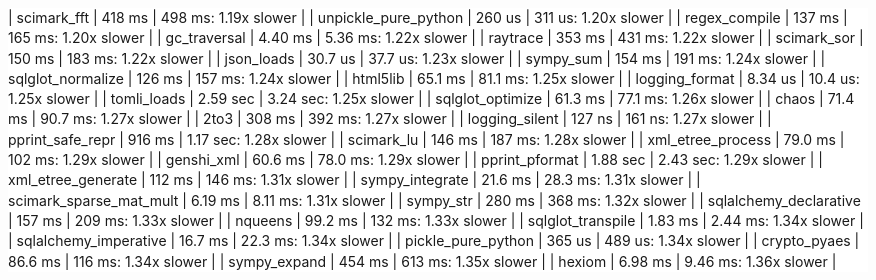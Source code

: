 | scimark_fft                | 418 ms                                                                | 498 ms: 1.19x slower                                                     |
| unpickle_pure_python       | 260 us                                                                | 311 us: 1.20x slower                                                     |
| regex_compile              | 137 ms                                                                | 165 ms: 1.20x slower                                                     |
| gc_traversal               | 4.40 ms                                                               | 5.36 ms: 1.22x slower                                                    |
| raytrace                   | 353 ms                                                                | 431 ms: 1.22x slower                                                     |
| scimark_sor                | 150 ms                                                                | 183 ms: 1.22x slower                                                     |
| json_loads                 | 30.7 us                                                               | 37.7 us: 1.23x slower                                                    |
| sympy_sum                  | 154 ms                                                                | 191 ms: 1.24x slower                                                     |
| sqlglot_normalize          | 126 ms                                                                | 157 ms: 1.24x slower                                                     |
| html5lib                   | 65.1 ms                                                               | 81.1 ms: 1.25x slower                                                    |
| logging_format             | 8.34 us                                                               | 10.4 us: 1.25x slower                                                    |
| tomli_loads                | 2.59 sec                                                              | 3.24 sec: 1.25x slower                                                   |
| sqlglot_optimize           | 61.3 ms                                                               | 77.1 ms: 1.26x slower                                                    |
| chaos                      | 71.4 ms                                                               | 90.7 ms: 1.27x slower                                                    |
| 2to3                       | 308 ms                                                                | 392 ms: 1.27x slower                                                     |
| logging_silent             | 127 ns                                                                | 161 ns: 1.27x slower                                                     |
| pprint_safe_repr           | 916 ms                                                                | 1.17 sec: 1.28x slower                                                   |
| scimark_lu                 | 146 ms                                                                | 187 ms: 1.28x slower                                                     |
| xml_etree_process          | 79.0 ms                                                               | 102 ms: 1.29x slower                                                     |
| genshi_xml                 | 60.6 ms                                                               | 78.0 ms: 1.29x slower                                                    |
| pprint_pformat             | 1.88 sec                                                              | 2.43 sec: 1.29x slower                                                   |
| xml_etree_generate         | 112 ms                                                                | 146 ms: 1.31x slower                                                     |
| sympy_integrate            | 21.6 ms                                                               | 28.3 ms: 1.31x slower                                                    |
| scimark_sparse_mat_mult    | 6.19 ms                                                               | 8.11 ms: 1.31x slower                                                    |
| sympy_str                  | 280 ms                                                                | 368 ms: 1.32x slower                                                     |
| sqlalchemy_declarative     | 157 ms                                                                | 209 ms: 1.33x slower                                                     |
| nqueens                    | 99.2 ms                                                               | 132 ms: 1.33x slower                                                     |
| sqlglot_transpile          | 1.83 ms                                                               | 2.44 ms: 1.34x slower                                                    |
| sqlalchemy_imperative      | 16.7 ms                                                               | 22.3 ms: 1.34x slower                                                    |
| pickle_pure_python         | 365 us                                                                | 489 us: 1.34x slower                                                     |
| crypto_pyaes               | 86.6 ms                                                               | 116 ms: 1.34x slower                                                     |
| sympy_expand               | 454 ms                                                                | 613 ms: 1.35x slower                                                     |
| hexiom                     | 6.98 ms                                                               | 9.46 ms: 1.36x slower                                                    |